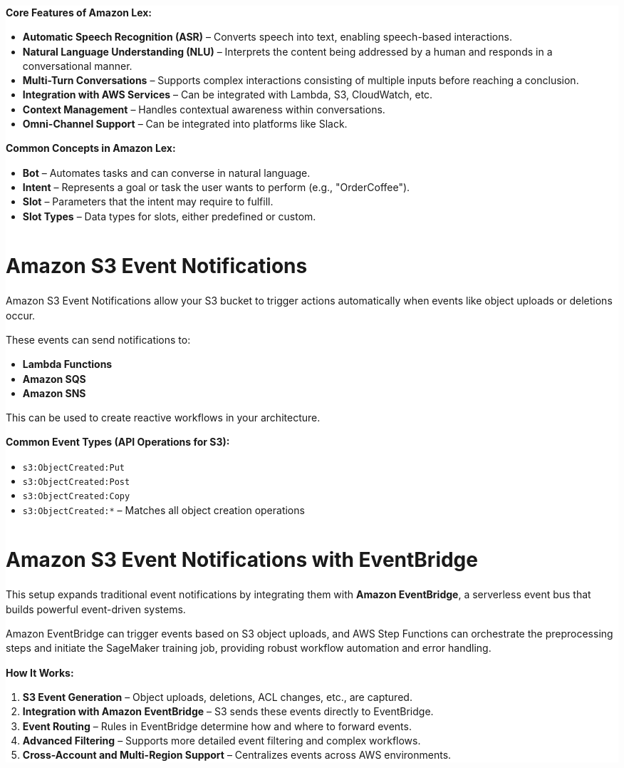 **Core Features of Amazon Lex:**

- **Automatic Speech Recognition (ASR)** – Converts speech into text, enabling speech-based interactions.  
- **Natural Language Understanding (NLU)** – Interprets the content being addressed by a human and responds in a conversational manner.  
- **Multi-Turn Conversations** – Supports complex interactions consisting of multiple inputs before reaching a conclusion.  
- **Integration with AWS Services** – Can be integrated with Lambda, S3, CloudWatch, etc.  
- **Context Management** – Handles contextual awareness within conversations.  
- **Omni-Channel Support** – Can be integrated into platforms like Slack.

**Common Concepts in Amazon Lex:**

- **Bot** – Automates tasks and can converse in natural language.  
- **Intent** – Represents a goal or task the user wants to perform (e.g., "OrderCoffee").  
- **Slot** – Parameters that the intent may require to fulfill.  
- **Slot Types** – Data types for slots, either predefined or custom.

# Amazon S3 Event Notifications

Amazon S3 Event Notifications allow your S3 bucket to trigger actions automatically when events like object uploads or deletions occur.

These events can send notifications to:

- **Lambda Functions**
- **Amazon SQS**
- **Amazon SNS**

This can be used to create reactive workflows in your architecture.

**Common Event Types (API Operations for S3):**

- `s3:ObjectCreated:Put`  
- `s3:ObjectCreated:Post`  
- `s3:ObjectCreated:Copy`  
- `s3:ObjectCreated:*` – Matches all object creation operations

# Amazon S3 Event Notifications with EventBridge

This setup expands traditional event notifications by integrating them with **Amazon EventBridge**, a serverless event bus that builds powerful event-driven systems.

Amazon EventBridge can trigger events based on S3 object uploads, and AWS Step Functions can orchestrate the preprocessing steps and initiate the SageMaker training job, providing robust workflow automation and error handling.

**How It Works:**

1. **S3 Event Generation** – Object uploads, deletions, ACL changes, etc., are captured.
2. **Integration with Amazon EventBridge** – S3 sends these events directly to EventBridge.
3. **Event Routing** – Rules in EventBridge determine how and where to forward events.
4. **Advanced Filtering** – Supports more detailed event filtering and complex workflows.
5. **Cross-Account and Multi-Region Support** – Centralizes events across AWS environments.
